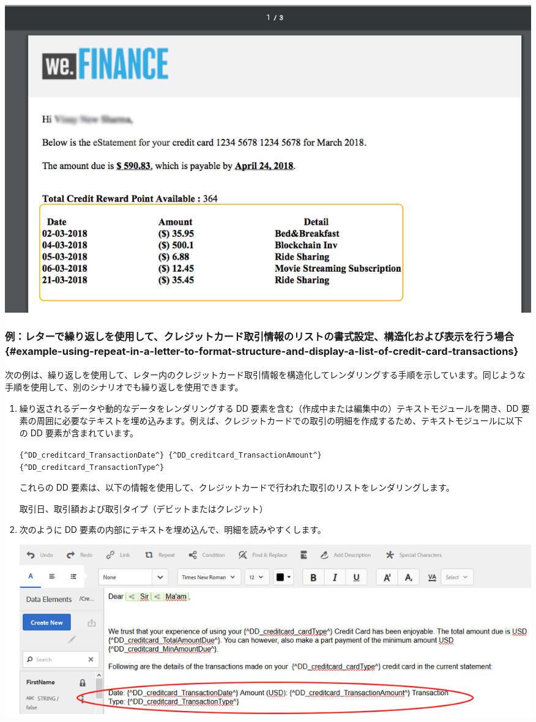    ![screen_shot_2018-03-09at155516copy](assets/screen_shot_2018-03-09at155516copy.png)

### 例：レターで繰り返しを使用して、クレジットカード取引情報のリストの書式設定、構造化および表示を行う場合 {#example-using-repeat-in-a-letter-to-format-structure-and-display-a-list-of-credit-card-transactions}

次の例は、繰り返しを使用して、レター内のクレジットカード取引情報を構造化してレンダリングする手順を示しています。同じような手順を使用して、別のシナリオでも繰り返しを使用できます。

1. 繰り返されるデータや動的なデータをレンダリングする DD 要素を含む（作成中または編集中の）テキストモジュールを開き、DD 要素の周囲に必要なテキストを埋め込みます。例えば、クレジットカードでの取引の明細を作成するため、テキストモジュールに以下の DD 要素が含まれています。

   ```
   {^DD_creditcard_TransactionDate^} {^DD_creditcard_TransactionAmount^}
   {^DD_creditcard_TransactionType^} 
   ```

   これらの DD 要素は、以下の情報を使用して、クレジットカードで行われた取引のリストをレンダリングします。

   取引日、取引額および取引タイプ（デビットまたはクレジット）

1. 次のように DD 要素の内部にテキストを埋め込んで、明細を読みやすくします。

   ![1_repeat](assets/1_repeat.png)

